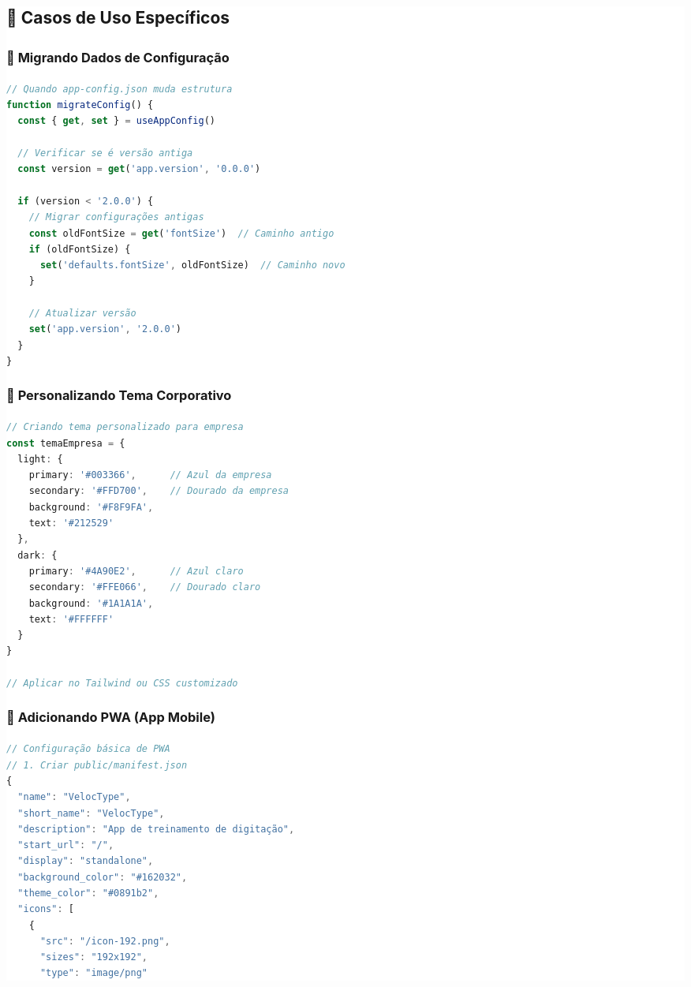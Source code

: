 
## 🎯 Casos de Uso Específicos

### 🔄 **Migrando Dados de Configuração**
```typescript
// Quando app-config.json muda estrutura
function migrateConfig() {
  const { get, set } = useAppConfig()
  
  // Verificar se é versão antiga
  const version = get('app.version', '0.0.0')
  
  if (version < '2.0.0') {
    // Migrar configurações antigas
    const oldFontSize = get('fontSize')  // Caminho antigo
    if (oldFontSize) {
      set('defaults.fontSize', oldFontSize)  // Caminho novo
    }
    
    // Atualizar versão
    set('app.version', '2.0.0')
  }
}
```

### 🎨 **Personalizando Tema Corporativo**
```typescript
// Criando tema personalizado para empresa
const temaEmpresa = {
  light: {
    primary: '#003366',      // Azul da empresa
    secondary: '#FFD700',    // Dourado da empresa
    background: '#F8F9FA',
    text: '#212529'
  },
  dark: {
    primary: '#4A90E2',      // Azul claro
    secondary: '#FFE066',    // Dourado claro
    background: '#1A1A1A',
    text: '#FFFFFF'
  }
}

// Aplicar no Tailwind ou CSS customizado
```

### 📱 **Adicionando PWA (App Mobile)**
```typescript
// Configuração básica de PWA
// 1. Criar public/manifest.json
{
  "name": "VelocType",
  "short_name": "VelocType",
  "description": "App de treinamento de digitação",
  "start_url": "/",
  "display": "standalone",
  "background_color": "#162032",
  "theme_color": "#0891b2",
  "icons": [
    {
      "src": "/icon-192.png",
      "sizes": "192x192",
      "type": "image/png"
```